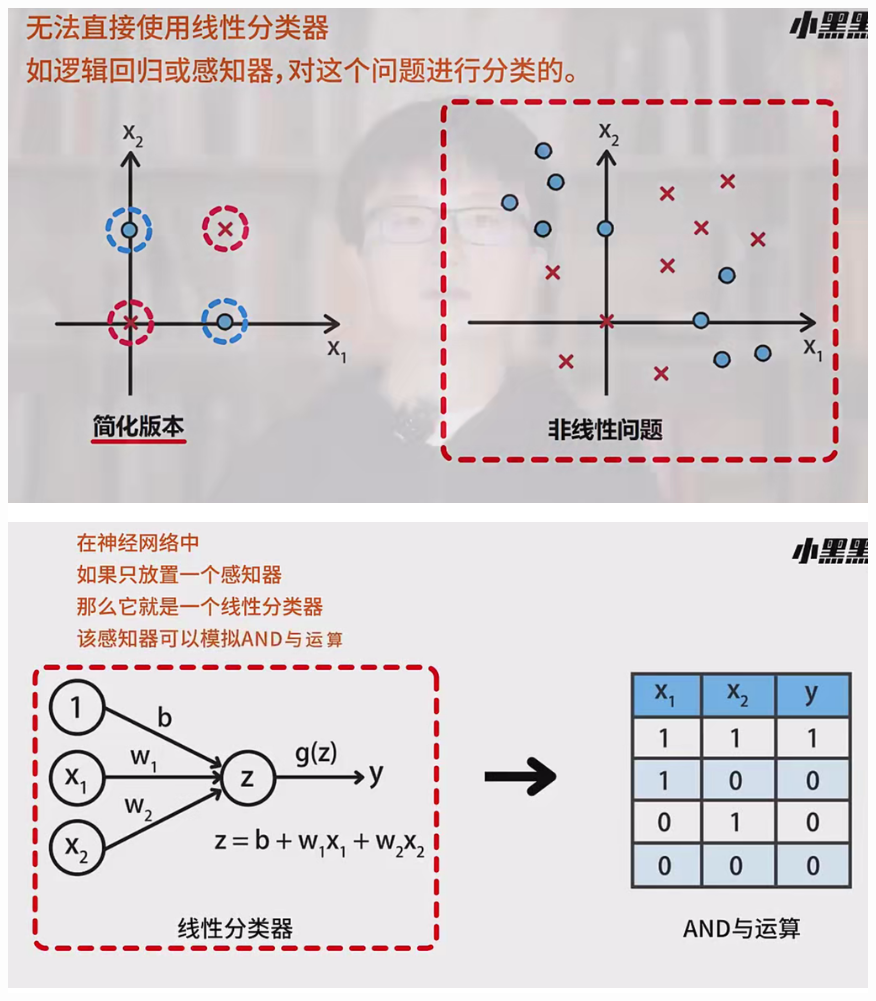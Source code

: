 ![image-20250120230655003](./assets/image-20250120230655003.png)

![image-20250120230817432](./assets/image-20250120230817432.png)
